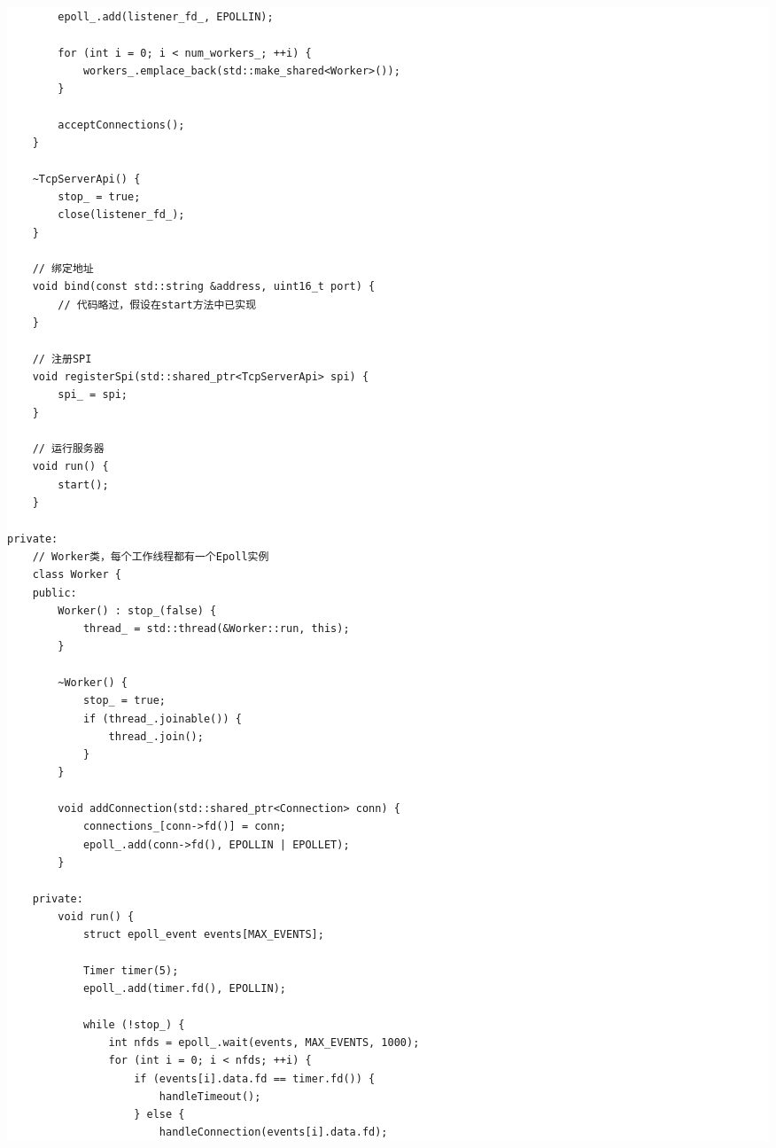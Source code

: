 ```
        epoll_.add(listener_fd_, EPOLLIN);

        for (int i = 0; i < num_workers_; ++i) {
            workers_.emplace_back(std::make_shared<Worker>());
        }

        acceptConnections();
    }

    ~TcpServerApi() {
        stop_ = true;
        close(listener_fd_);
    }

    // 绑定地址
    void bind(const std::string &address, uint16_t port) {
        // 代码略过，假设在start方法中已实现
    }

    // 注册SPI
    void registerSpi(std::shared_ptr<TcpServerApi> spi) {
        spi_ = spi;
    }

    // 运行服务器
    void run() {
        start();
    }

private:
    // Worker类，每个工作线程都有一个Epoll实例
    class Worker {
    public:
        Worker() : stop_(false) {
            thread_ = std::thread(&Worker::run, this);
        }

        ~Worker() {
            stop_ = true;
            if (thread_.joinable()) {
                thread_.join();
            }
        }

        void addConnection(std::shared_ptr<Connection> conn) {
            connections_[conn->fd()] = conn;
            epoll_.add(conn->fd(), EPOLLIN | EPOLLET);
        }

    private:
        void run() {
            struct epoll_event events[MAX_EVENTS];

            Timer timer(5);
            epoll_.add(timer.fd(), EPOLLIN);

            while (!stop_) {
                int nfds = epoll_.wait(events, MAX_EVENTS, 1000);
                for (int i = 0; i < nfds; ++i) {
                    if (events[i].data.fd == timer.fd()) {
                        handleTimeout();
                    } else {
                        handleConnection(events[i].data.fd);
```